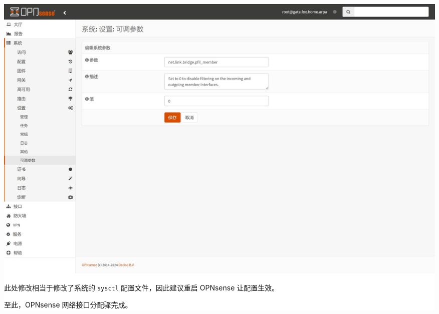 ![修改系统参数2](img/p04/opn_sys_modify_sysctl2.jpeg)

此处修改相当于修改了系统的 `sysctl` 配置文件，因此建议重启 OPNsense 让配置生效。  

至此，OPNsense 网络接口分配骤完成。  

